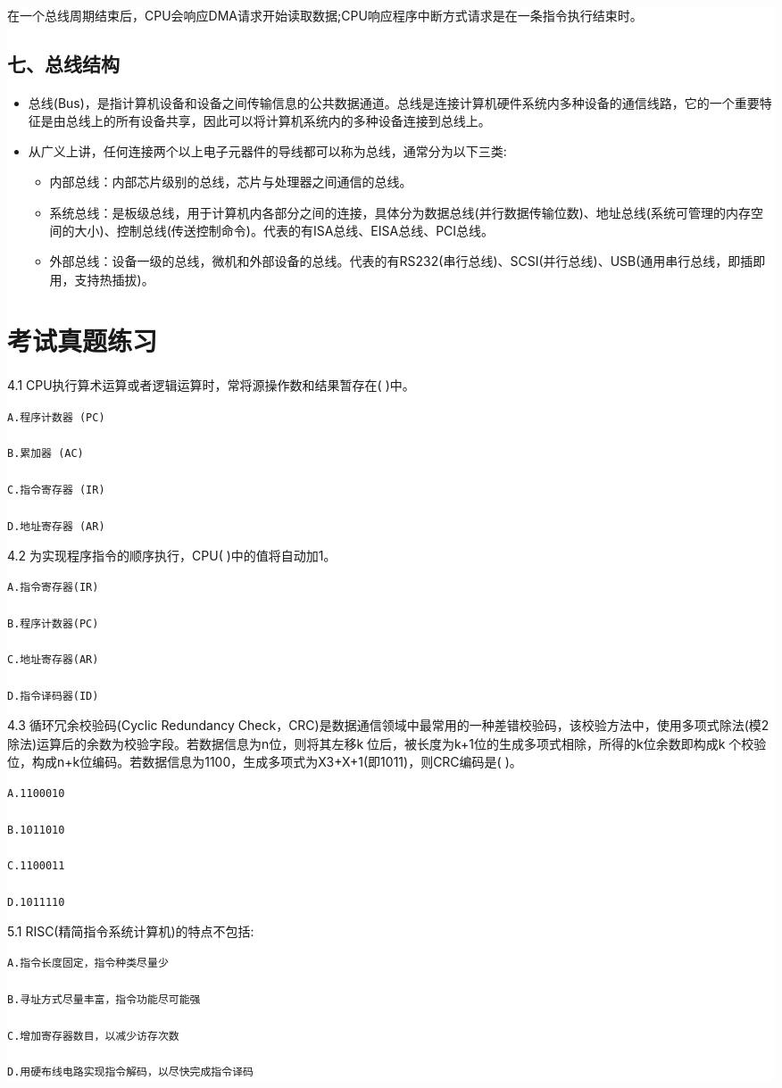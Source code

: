在一个总线周期结束后，CPU会响应DMA请求开始读取数据;CPU响应程序中断方式请求是在一条指令执行结束时。

## 七、总线结构

- 总线(Bus)，是指计算机设备和设备之间传输信息的公共数据通道。总线是连接计算机硬件系统内多种设备的通信线路，它的一个重要特征是由总线上的所有设备共享，因此可以将计算机系统内的多种设备连接到总线上。

- 从广义上讲，任何连接两个以上电子元器件的导线都可以称为总线，通常分为以下三类:
	- 内部总线：内部芯片级别的总线，芯片与处理器之间通信的总线。

	- 系统总线：是板级总线，用于计算机内各部分之间的连接，具体分为数据总线(并行数据传输位数)、地址总线(系统可管理的内存空间的大小)、控制总线(传送控制命令)。代表的有ISA总线、EISA总线、PCI总线。

	- 外部总线：设备一级的总线，微机和外部设备的总线。代表的有RS232(串行总线)、SCSI(并行总线)、USB(通用串行总线，即插即用，支持热插拔)。




# 考试真题练习

4.1 CPU执行算术运算或者逻辑运算时，常将源操作数和结果暂存在(  )中。

	A.程序计数器 (PC)

	B.累加器 (AC)
	
	C.指令寄存器 (IR)
	
	D.地址寄存器 (AR)

4.2 为实现程序指令的顺序执行，CPU( )中的值将自动加1。

	A.指令寄存器(IR)
	
	B.程序计数器(PC)
	
	C.地址寄存器(AR)
	
	D.指令译码器(ID)

4.3 循环冗余校验码(Cyclic Redundancy Check，CRC)是数据通信领域中最常用的一种差错校验码，该校验方法中，使用多项式除法(模2 除法)运算后的余数为校验字段。若数据信息为n位，则将其左移k 位后，被长度为k+1位的生成多项式相除，所得的k位余数即构成k 个校验位，构成n+k位编码。若数据信息为1100，生成多项式为X3+X+1(即1011)，则CRC编码是( )。

	A.1100010
	
	B.1011010
	
	C.1100011
	
	D.1011110


5.1 RISC(精简指令系统计算机)的特点不包括:

	A.指令长度固定，指令种类尽量少
	
	B.寻址方式尽量丰富，指令功能尽可能强
	
	C.增加寄存器数目，以减少访存次数
	
	D.用硬布线电路实现指令解码，以尽快完成指令译码
